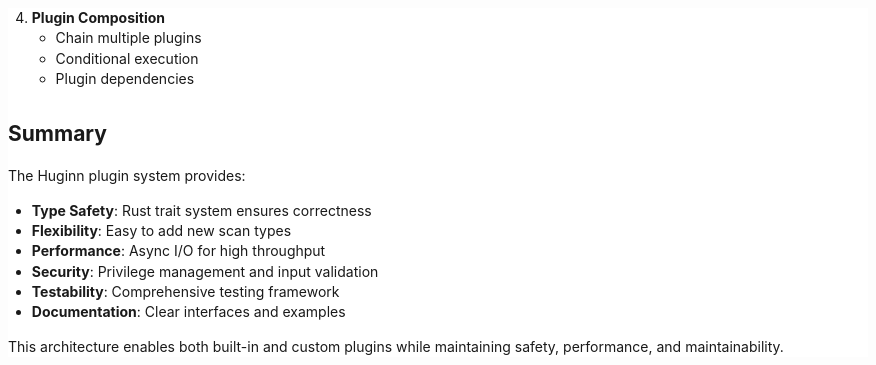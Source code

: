 4. **Plugin Composition**
   - Chain multiple plugins
   - Conditional execution
   - Plugin dependencies

## Summary

The Huginn plugin system provides:

- **Type Safety**: Rust trait system ensures correctness
- **Flexibility**: Easy to add new scan types
- **Performance**: Async I/O for high throughput
- **Security**: Privilege management and input validation
- **Testability**: Comprehensive testing framework
- **Documentation**: Clear interfaces and examples

This architecture enables both built-in and custom plugins while maintaining safety, performance, and maintainability.
